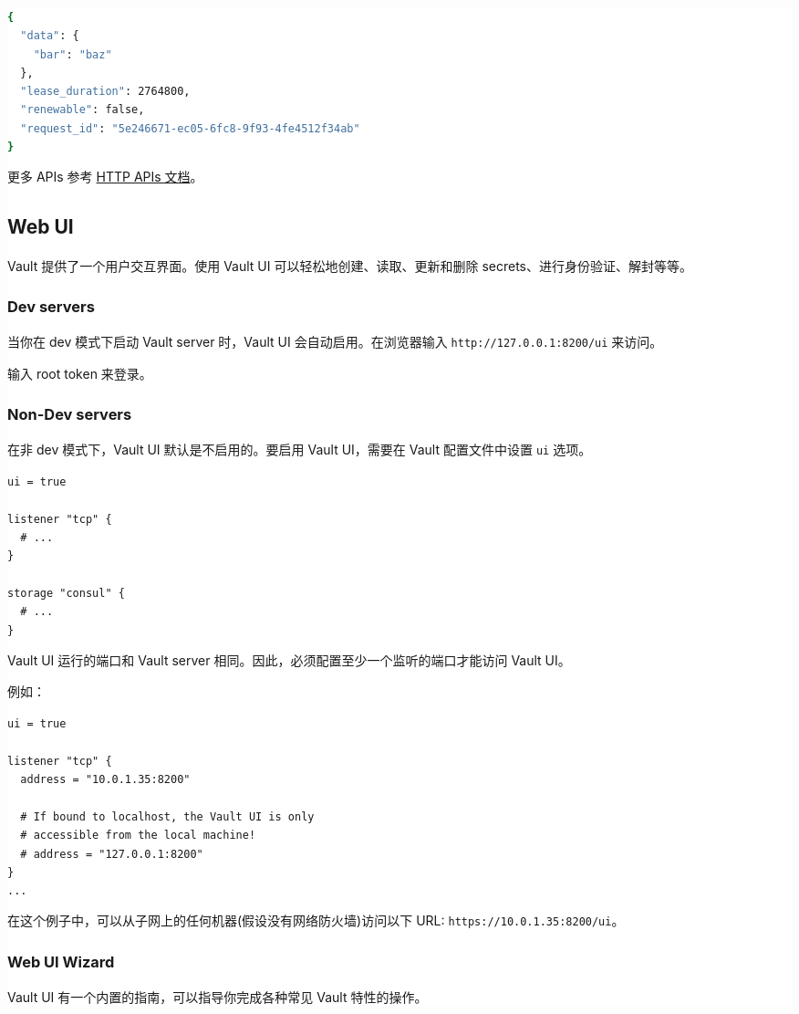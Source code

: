 ```bash
{
  "data": {
    "bar": "baz"
  },
  "lease_duration": 2764800,
  "renewable": false,
  "request_id": "5e246671-ec05-6fc8-9f93-4fe4512f34ab"
}
```

更多 APIs 参考 [HTTP APIs 文档](https://www.vaultproject.io/api/index.html)。

## Web UI

Vault 提供了一个用户交互界面。使用 Vault UI 可以轻松地创建、读取、更新和删除 secrets、进行身份验证、解封等等。

### Dev servers
当你在 dev 模式下启动 Vault server 时，Vault UI 会自动启用。在浏览器输入 `http://127.0.0.1:8200/ui` 来访问。

输入 root token 来登录。

### Non-Dev servers
在非 dev 模式下，Vault UI 默认是不启用的。要启用 Vault UI，需要在 Vault 配置文件中设置 `ui` 选项。
```
ui = true

listener "tcp" {
  # ...
}

storage "consul" {
  # ...
}
```

Vault UI 运行的端口和 Vault server 相同。因此，必须配置至少一个监听的端口才能访问 Vault UI。

例如：
```
ui = true

listener "tcp" {
  address = "10.0.1.35:8200"

  # If bound to localhost, the Vault UI is only
  # accessible from the local machine!
  # address = "127.0.0.1:8200"
}
...
```

在这个例子中，可以从子网上的任何机器(假设没有网络防火墙)访问以下 URL: `https://10.0.1.35:8200/ui`。

### Web UI Wizard
Vault UI 有一个内置的指南，可以指导你完成各种常见 Vault 特性的操作。
